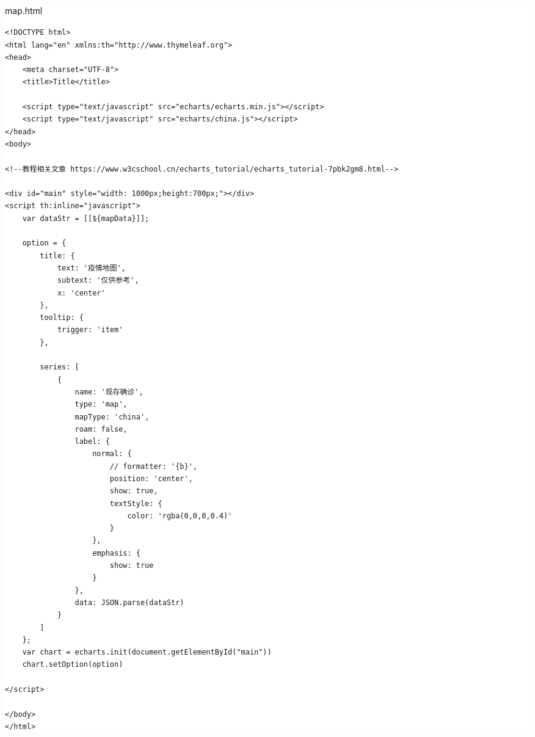 map.html

```
<!DOCTYPE html>
<html lang="en" xmlns:th="http://www.thymeleaf.org">
<head>
    <meta charset="UTF-8">
    <title>Title</title>

    <script type="text/javascript" src="echarts/echarts.min.js"></script>
    <script type="text/javascript" src="echarts/china.js"></script>
</head>
<body>

<!--教程相关文章 https://www.w3cschool.cn/echarts_tutorial/echarts_tutorial-7pbk2gm8.html-->

<div id="main" style="width: 1000px;height:700px;"></div>
<script th:inline="javascript">
    var dataStr = [[${mapData}]];

    option = {
        title: {
            text: '疫情地图',
            subtext: '仅供参考',
            x: 'center'
        },
        tooltip: {
            trigger: 'item'
        },

        series: [
            {
                name: '现存确诊',
                type: 'map',
                mapType: 'china',
                roam: false,
                label: {
                    normal: {
                        // formatter: '{b}',
                        position: 'center',
                        show: true,
                        textStyle: {
                            color: 'rgba(0,0,0,0.4)'
                        }
                    },
                    emphasis: {
                        show: true
                    }
                },
                data: JSON.parse(dataStr)
            }
        ]
    };
    var chart = echarts.init(document.getElementById("main"))
    chart.setOption(option)

</script>

</body>
</html>
```
